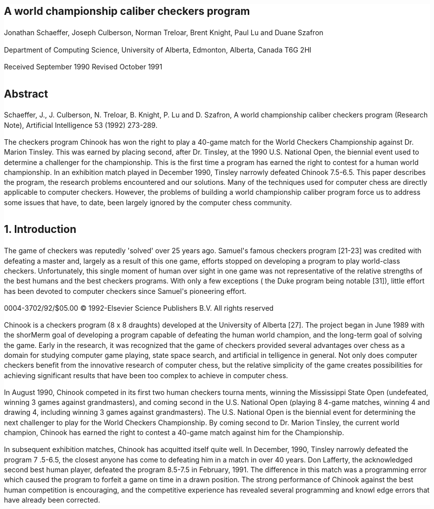 ## A  world  championship  caliber checkers program

Jonathan Schaeffer,  Joseph Culberson,  Norman  Treloar, Brent Knight,  Paul Lu  and Duane Szafron

Department of Computing Science,  University  of Alberta,  Edmonton, Alberta,  Canada T6G 2Hl

Received September 1990 Revised  October 1991

## Abstract

Schaeffer, J., J. Culberson, N. Treloar,  B.  Knight,  P.  Lu  and  D.  Szafron,  A  world championship caliber checkers  program  (Research Note),  Artificial  Intelligence  53  (1992) 273-289.

The checkers program Chinook has  won  the  right  to play a  40-game  match for  the World Checkers Championship against  Dr.  Marion  Tinsley.  This  was  earned by  placing second, after Dr. Tinsley,  at the 1990  U.S.  National Open, the biennial event used to determine a challenger for  the  championship.  This is  the  first  time  a  program  has  earned  the  right  to contest for a human world championship. In an exhibition match played in December 1990, Tinsley narrowly defeated Chinook 7.5-6.5. This paper describes the program, the research problems encountered and our solutions.  Many of the techniques used for computer chess are directly  applicable  to  computer checkers.  However,  the problems of building a  world championship  caliber  program  force  us  to address  some  issues  that  have,  to  date,  been largely  ignored  by  the computer chess community.

## 1.  Introduction

The game  of checkers  was  reputedly  'solved' over 25  years  ago.  Samuel's famous  checkers program  [21-23]  was  credited with  defeating  a  master and, largely as a result of this one game, efforts stopped on developing a program to play  world-class  checkers.  Unfortunately,  this  single  moment  of human over­ sight  in  one  game  was  not representative  of the  relative strengths of the best humans and the best checkers programs. With only a few exceptions ( the Duke program  being  notable  [31]),  little  effort  has  been  devoted  to  computer checkers since Samuel's pioneering effort.

0004-3702/92/$05.00 © 1992-Elsevier Science  Publishers B.V.  All  rights  reserved

Chinook is  a checkers program  (8  x 8 draughts) developed at the University of  Alberta [27].  The  project began  in  June  1989  with  the  shorMerm  goal  of developing  a  program  capable  of defeating  the  human  world  champion,  and the long-term goal of solving the game.  Early in  the research, it was  recognized that the game of checkers provided several advantages over chess  as  a domain for  studying  computer  game  playing,  state  space  search,  and  artificial  in­ telligence  in  general.  Not  only  does  computer  checkers  benefit  from  the innovative  research of computer chess,  but the  relative  simplicity  of the  game creates possibilities for achieving significant results that have been too complex to  achieve  in  computer chess.

In  August 1990, Chinook competed in  its  first  two  human  checkers tourna­ ments,  winning  the  Mississippi  State  Open  (undefeated,  winning  3  games against grandmasters), and coming second in  the U.S.  National Open (playing 8 4-game matches, winning 4 and drawing 4, including winning 3 games against grandmasters).  The U.S.  National  Open is  the biennial event for  determining the next challenger to play for  the World Checkers Championship. By  coming second  to  Dr.  Marion  Tinsley,  the  current  world  champion, Chinook has earned the right to contest a 40-game match against him for the Championship.

In subsequent exhibition matches, Chinook has acquitted itself quite well.  In December,  1990,  Tinsley  narrowly  defeated the  program 7 .5-6.5, the closest anyone has come to defeating him in  a match in  over 40  years.  Don Lafferty, the acknowledged second best human player, defeated the program 8.5-7.5 in February, 1991.  The difference  in  this  match  was  a programming error which caused the program to forfeit  a game on time in  a drawn  position. The strong performance of Chinook against  the  best  human  competition  is  encouraging, and the competitive  experience has revealed several programming and knowl­ edge errors that have  already  been corrected.
